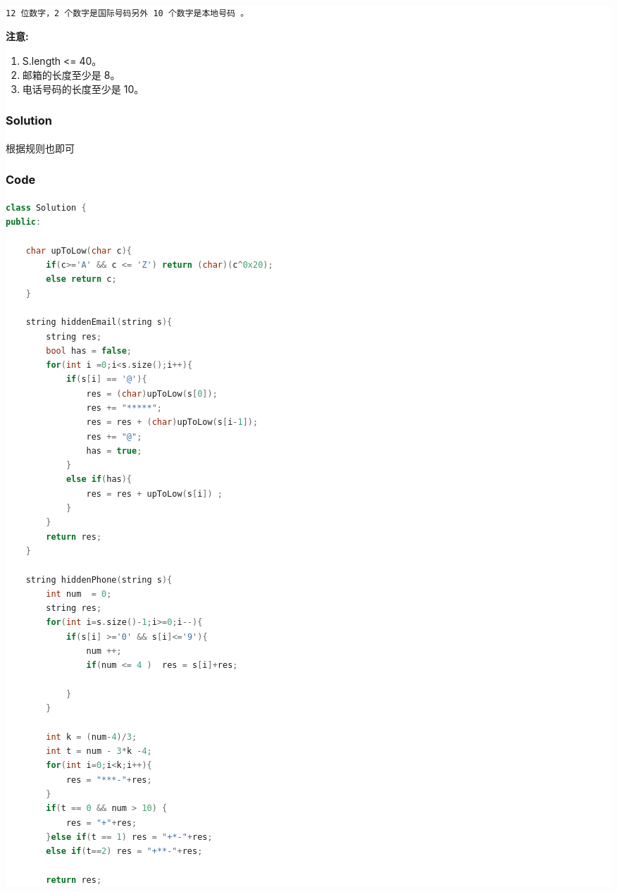 ```
12 位数字，2 个数字是国际号码另外 10 个数字是本地号码 。
 ```

**注意:**

1. S.length <= 40。
2. 邮箱的长度至少是 8。
3. 电话号码的长度至少是 10。


### Solution

根据规则也即可

### Code

```c++
class Solution {
public:
    
    char upToLow(char c){
        if(c>='A' && c <= 'Z') return (char)(c^0x20);
        else return c;
    }
    
    string hiddenEmail(string s){
        string res;
        bool has = false;
        for(int i =0;i<s.size();i++){
            if(s[i] == '@'){
                res = (char)upToLow(s[0]);
                res += "*****";
                res = res + (char)upToLow(s[i-1]);
                res += "@"; 
                has = true;
            }
            else if(has){
                res = res + upToLow(s[i]) ;
            }
        }
        return res;
    }
    
    string hiddenPhone(string s){
        int num  = 0;
        string res;
        for(int i=s.size()-1;i>=0;i--){
            if(s[i] >='0' && s[i]<='9'){
                num ++;
                if(num <= 4 )  res = s[i]+res;
         
            }
        }
        
        int k = (num-4)/3;
        int t = num - 3*k -4;
        for(int i=0;i<k;i++){
            res = "***-"+res;
        }
        if(t == 0 && num > 10) {
            res = "+"+res;
        }else if(t == 1) res = "+*-"+res;
        else if(t==2) res = "+**-"+res;
        
        return res;
```